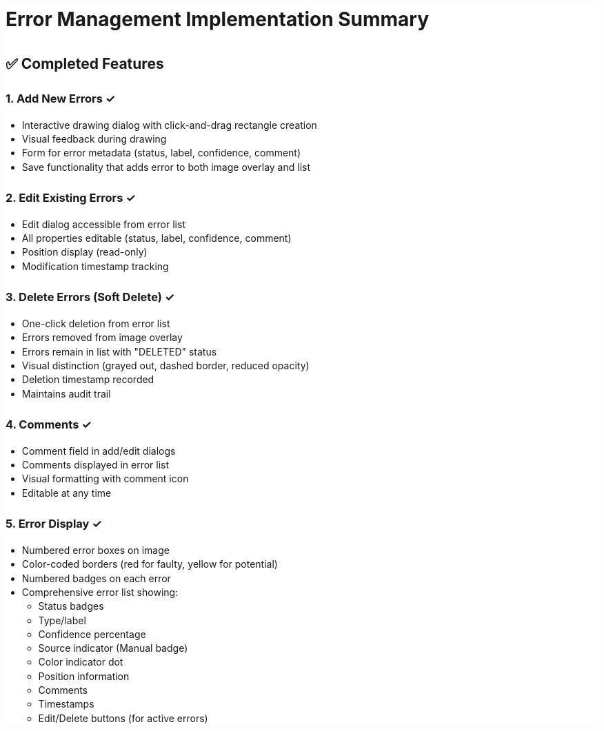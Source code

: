 # Error Management Implementation Summary

## ✅ Completed Features

### 1. **Add New Errors** ✓

- Interactive drawing dialog with click-and-drag rectangle creation
- Visual feedback during drawing
- Form for error metadata (status, label, confidence, comment)
- Save functionality that adds error to both image overlay and list

### 2. **Edit Existing Errors** ✓

- Edit dialog accessible from error list
- All properties editable (status, label, confidence, comment)
- Position display (read-only)
- Modification timestamp tracking

### 3. **Delete Errors (Soft Delete)** ✓

- One-click deletion from error list
- Errors removed from image overlay
- Errors remain in list with "DELETED" status
- Visual distinction (grayed out, dashed border, reduced opacity)
- Deletion timestamp recorded
- Maintains audit trail

### 4. **Comments** ✓

- Comment field in add/edit dialogs
- Comments displayed in error list
- Visual formatting with comment icon
- Editable at any time

### 5. **Error Display** ✓

- Numbered error boxes on image
- Color-coded borders (red for faulty, yellow for potential)
- Numbered badges on each error
- Comprehensive error list showing:
  - Status badges
  - Type/label
  - Confidence percentage
  - Source indicator (Manual badge)
  - Color indicator dot
  - Position information
  - Comments
  - Timestamps
  - Edit/Delete buttons (for active errors)
